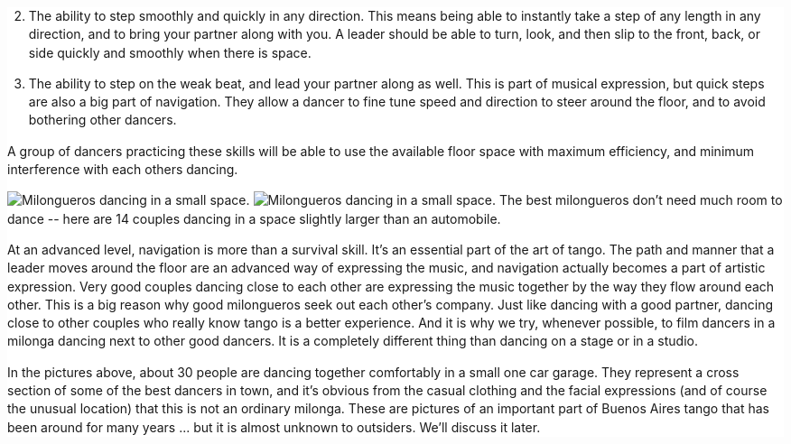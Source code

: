 2. The ability to step smoothly and quickly in any direction.  This means being able to instantly take a step of any length in any direction, and to bring your partner along with you.  A leader should be able to turn, look, and then slip to the front, back, or side quickly and smoothly when there is space.

3. The ability to step on the weak beat, and lead your partner along as well.  This is part of musical expression, but quick steps are also a big part of navigation.  They allow a dancer to fine tune speed and direction to steer around the floor, and to avoid bothering other dancers.

A group of dancers practicing these skills will be able to use the available floor space with maximum efficiency, and minimum interference with each others dancing.

![Milongueros dancing in a small space.](/3_pics/title_page4.jpg)
![Milongueros dancing in a small space.](/3_pics/image009.jpg)
The best milongueros don’t need much room to dance -- here are 14 couples dancing in a space
slightly larger than an automobile.


At an advanced level, navigation is more than a survival skill. It’s an essential part of the art of tango. The path and manner that a leader moves around the floor are an advanced way of expressing the music, and navigation actually becomes a part of artistic expression. Very good couples dancing close to each other are expressing the music together by the way they flow around each other. This is a big reason why good milongueros seek out each other’s company. Just like dancing with a good partner, dancing close to other couples who really know tango is a better experience. And it is why we try, whenever possible, to film dancers in a milonga dancing next to other good dancers. It is a completely different thing than dancing on a stage or in a studio.

In the pictures above, about 30 people are dancing together comfortably in a small one car garage. They represent a cross section of some of the best dancers in town, and it’s obvious from the casual clothing and the facial expressions (and of course the unusual location) that this is not an ordinary milonga. These are pictures of an important part of Buenos Aires tango that has been around for many years ... but it is almost unknown to outsiders. We’ll discuss it later.
